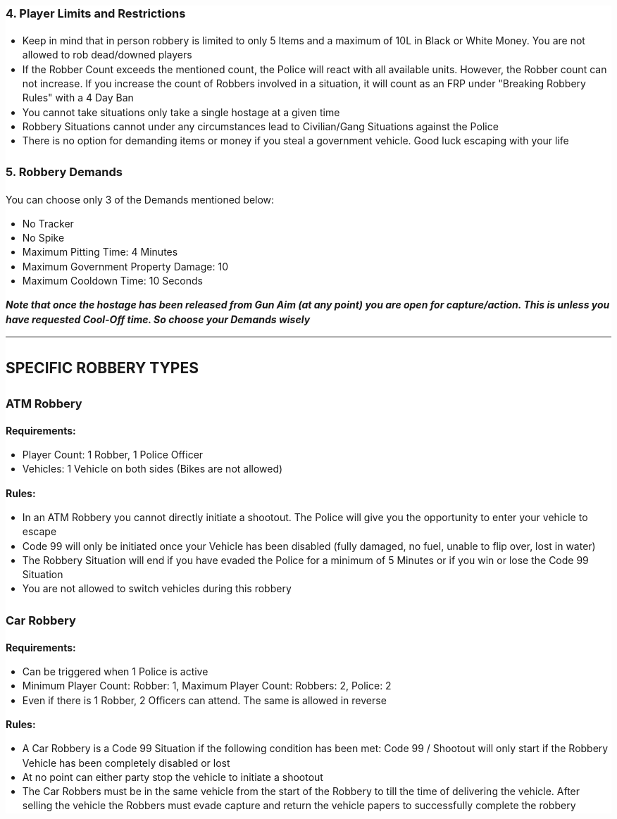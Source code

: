 ### 4. Player Limits and Restrictions
- Keep in mind that in person robbery is limited to only 5 Items and a maximum of 10L in Black or White Money. You are not allowed to rob dead/downed players
- If the Robber Count exceeds the mentioned count, the Police will react with all available units. However, the Robber count can not increase. If you increase the count of Robbers involved in a situation, it will count as an FRP under "Breaking Robbery Rules" with a 4 Day Ban
- You cannot take situations only take a single hostage at a given time
- Robbery Situations cannot under any circumstances lead to Civilian/Gang Situations against the Police
- There is no option for demanding items or money if you steal a government vehicle. Good luck escaping with your life

### 5. Robbery Demands
You can choose only 3 of the Demands mentioned below:
- No Tracker
- No Spike
- Maximum Pitting Time: 4 Minutes
- Maximum Government Property Damage: 10
- Maximum Cooldown Time: 10 Seconds

***Note that once the hostage has been released from Gun Aim (at any point) you are open for capture/action. This is unless you have requested Cool-Off time. So choose your Demands wisely***

---

## SPECIFIC ROBBERY TYPES

### ATM Robbery
**Requirements:**
- Player Count: 1 Robber, 1 Police Officer
- Vehicles: 1 Vehicle on both sides (Bikes are not allowed)

**Rules:**
- In an ATM Robbery you cannot directly initiate a shootout. The Police will give you the opportunity to enter your vehicle to escape
- Code 99 will only be initiated once your Vehicle has been disabled (fully damaged, no fuel, unable to flip over, lost in water)
- The Robbery Situation will end if you have evaded the Police for a minimum of 5 Minutes or if you win or lose the Code 99 Situation
- You are not allowed to switch vehicles during this robbery

### Car Robbery
**Requirements:**
- Can be triggered when 1 Police is active
- Minimum Player Count: Robber: 1, Maximum Player Count: Robbers: 2, Police: 2
- Even if there is 1 Robber, 2 Officers can attend. The same is allowed in reverse

**Rules:**
- A Car Robbery is a Code 99 Situation if the following condition has been met: Code 99 / Shootout will only start if the Robbery Vehicle has been completely disabled or lost
- At no point can either party stop the vehicle to initiate a shootout
- The Car Robbers must be in the same vehicle from the start of the Robbery to till the time of delivering the vehicle. After selling the vehicle the Robbers must evade capture and return the vehicle papers to successfully complete the robbery
